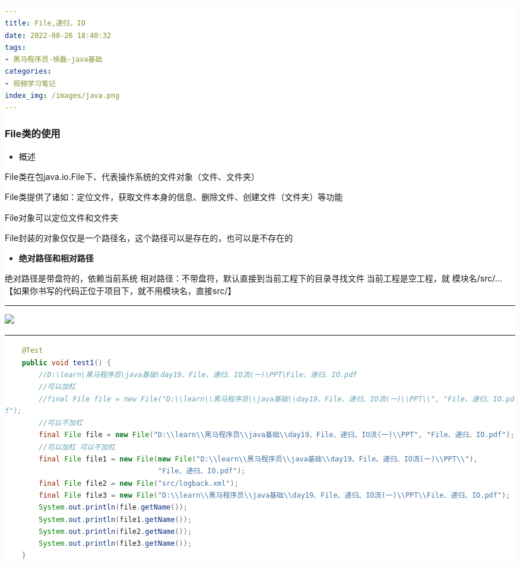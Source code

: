 ```yaml
---
title: File,递归，IO
date: 2022-08-26 18:40:32
tags:
- 黑马程序员-徐磊-java基础
categories: 
- 视频学习笔记
index_img: /images/java.png
---
```




### File类的使用

- 概述

File类在包java.io.File下、代表操作系统的文件对象（文件、文件夹）

File类提供了诸如：定位文件，获取文件本身的信息、删除文件、创建文件（文件夹）等功能

File对象可以定位文件和文件夹

File封装的对象仅仅是一个路径名，这个路径可以是存在的，也可以是不存在的



- **绝对路径和相对路径**

绝对路径是带盘符的，依赖当前系统
相对路径：不带盘符，默认直接到当前工程下的目录寻找文件
当前工程是空工程，就 模块名/src/... 【如果你书写的代码正位于项目下，就不用模块名，直接src/】



---

![](https://cdn.jsdelivr.net/gh/fgcy-333/gitnote-images/2022/8/27202208261841748.png)

---



~~~java
    @Test
    public void test1() {
        //D:\learn\黑马程序员\java基础\day19、File、递归、IO流(一)\PPT\File、递归、IO.pdf
        //可以加杠
		//final File file = new File("D:\\learn\\黑马程序员\\java基础\\day19、File、递归、IO流(一)\\PPT\\", "File、递归、IO.pdf");
        //可以不加杠
        final File file = new File("D:\\learn\\黑马程序员\\java基础\\day19、File、递归、IO流(一)\\PPT", "File、递归、IO.pdf");
        //可以加杠 可以不加杠
        final File file1 = new File(new File("D:\\learn\\黑马程序员\\java基础\\day19、File、递归、IO流(一)\\PPT\\"), 
                                    "File、递归、IO.pdf");
        final File file2 = new File("src/logback.xml");
        final File file3 = new File("D:\\learn\\黑马程序员\\java基础\\day19、File、递归、IO流(一)\\PPT\\File、递归、IO.pdf");
        System.out.println(file.getName());
        System.out.println(file1.getName());
        System.out.println(file2.getName());
        System.out.println(file3.getName());
    }
~~~
